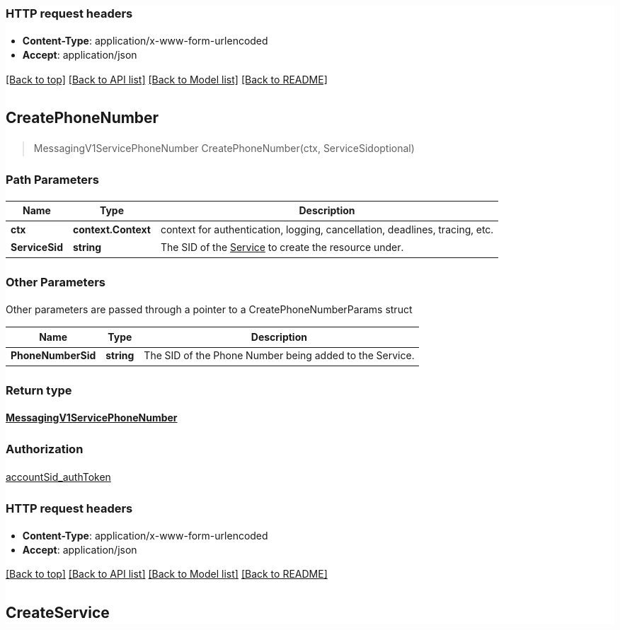 ### HTTP request headers

- **Content-Type**: application/x-www-form-urlencoded
- **Accept**: application/json

[[Back to top]](#) [[Back to API list]](../README.md#documentation-for-api-endpoints)
[[Back to Model list]](../README.md#documentation-for-models)
[[Back to README]](../README.md)


## CreatePhoneNumber

> MessagingV1ServicePhoneNumber CreatePhoneNumber(ctx, ServiceSidoptional)



### Path Parameters


Name | Type | Description
------------- | ------------- | -------------
**ctx** | **context.Context** | context for authentication, logging, cancellation, deadlines, tracing, etc.
**ServiceSid** | **string** | The SID of the [Service](https://www.twilio.com/docs/chat/rest/service-resource) to create the resource under.

### Other Parameters

Other parameters are passed through a pointer to a CreatePhoneNumberParams struct


Name | Type | Description
------------- | ------------- | -------------
**PhoneNumberSid** | **string** | The SID of the Phone Number being added to the Service.

### Return type

[**MessagingV1ServicePhoneNumber**](MessagingV1ServicePhoneNumber.md)

### Authorization

[accountSid_authToken](../README.md#accountSid_authToken)

### HTTP request headers

- **Content-Type**: application/x-www-form-urlencoded
- **Accept**: application/json

[[Back to top]](#) [[Back to API list]](../README.md#documentation-for-api-endpoints)
[[Back to Model list]](../README.md#documentation-for-models)
[[Back to README]](../README.md)


## CreateService
